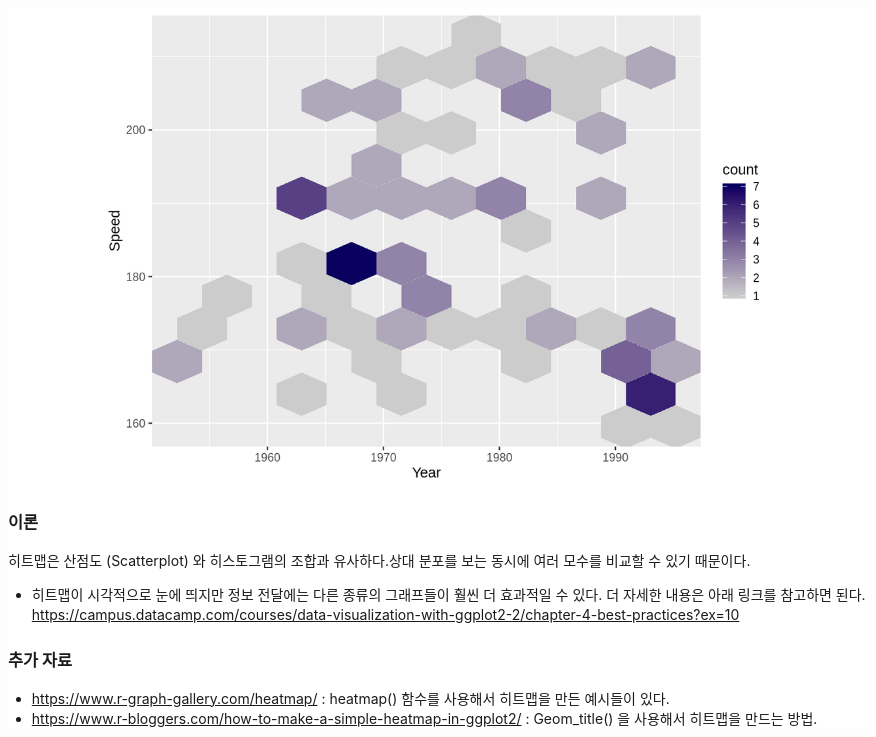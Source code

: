 <img src="edav_info_heatmap_korean_files/figure-html/unnamed-chunk-10-1.png" width="672" style="display: block; margin: auto;" />

### 이론

히트맵은 산점도 (Scatterplot) 와 히스토그램의 조합과 유사하다.상대 분포를 보는 동시에 여러 모수를 비교할 수 있기 때문이다.
- 히트맵이 시각적으로 눈에 띄지만 정보 전달에는 다른 종류의 그래프들이 훨씬 더 효과적일 수 있다.
더 자세한 내용은 아래 링크를 참고하면 된다.
https://campus.datacamp.com/courses/data-visualization-with-ggplot2-2/chapter-4-best-practices?ex=10



### 추가 자료

- https://www.r-graph-gallery.com/heatmap/ : heatmap() 함수를 사용해서 히트맵을 만든 예시들이 있다.
- https://www.r-bloggers.com/how-to-make-a-simple-heatmap-in-ggplot2/ : Geom_title() 을 사용해서 히트맵을 만드는 방법.

